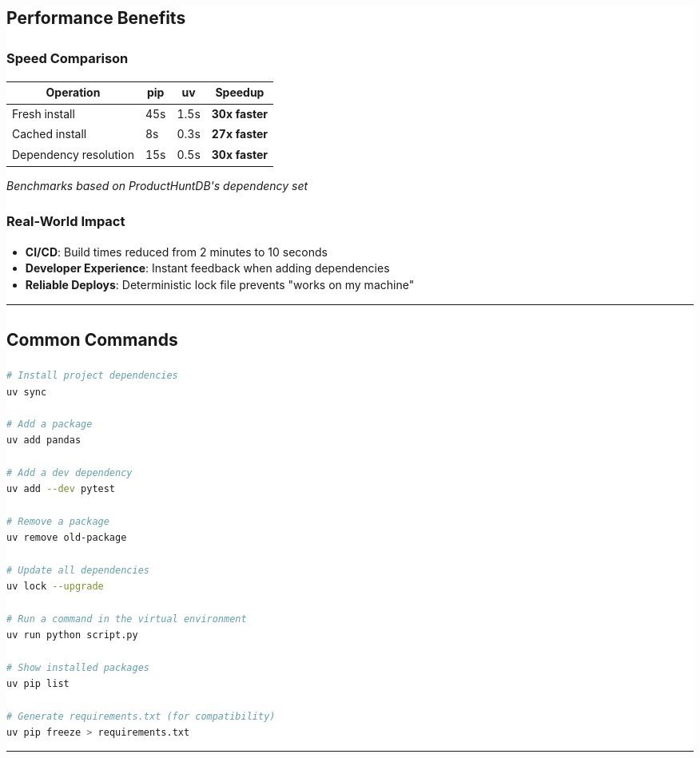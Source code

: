 ## Performance Benefits

### Speed Comparison

| Operation | pip | uv | Speedup |
|-----------|-----|----|----|
| Fresh install | 45s | 1.5s | **30x faster** |
| Cached install | 8s | 0.3s | **27x faster** |
| Dependency resolution | 15s | 0.5s | **30x faster** |

*Benchmarks based on ProductHuntDB's dependency set*

### Real-World Impact

- **CI/CD**: Build times reduced from 2 minutes to 10 seconds
- **Developer Experience**: Instant feedback when adding dependencies
- **Reliable Deploys**: Deterministic lock file prevents "works on my machine"

---

## Common Commands

```bash
# Install project dependencies
uv sync

# Add a package
uv add pandas

# Add a dev dependency
uv add --dev pytest

# Remove a package
uv remove old-package

# Update all dependencies
uv lock --upgrade

# Run a command in the virtual environment
uv run python script.py

# Show installed packages
uv pip list

# Generate requirements.txt (for compatibility)
uv pip freeze > requirements.txt
```

---
